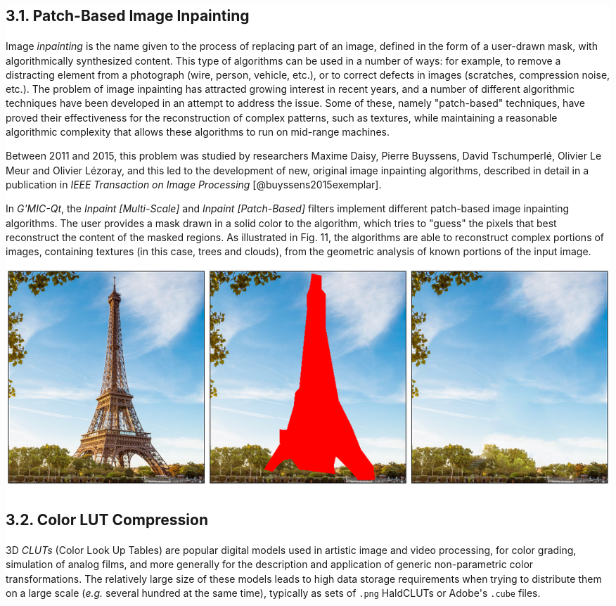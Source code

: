 ## 3.1. Patch-Based Image Inpainting

Image _inpainting_ is the name given to the process of replacing part of an image, defined in the form of a user-drawn mask,
with algorithmically synthesized content.
This type of algorithms can be used in a number of ways: for example, to remove a distracting element from a photograph (wire, person, vehicle, etc.), or to correct defects in images (scratches, compression noise, etc.).
The problem of image inpainting has attracted growing interest in recent years, and a number of different algorithmic techniques have been developed
in an attempt to address the issue.
Some of these, namely "patch-based" techniques, have proved their effectiveness for the reconstruction of complex patterns, such as textures,
while maintaining a reasonable algorithmic complexity that allows these algorithms to run on mid-range machines.

Between 2011 and 2015, this problem was studied by researchers Maxime Daisy, Pierre Buyssens, David Tschumperlé, Olivier Le Meur and Olivier Lézoray,
and this led to the development of new, original image inpainting algorithms, described in detail
in a publication in _IEEE Transaction on Image Processing_ [@buyssens2015exemplar].

In _G'MIC-Qt_, the _Inpaint [Multi-Scale]_ and _Inpaint [Patch-Based]_ filters implement different patch-based image inpainting algorithms.
The user provides a mask drawn in a solid color to the algorithm, which tries to "guess" the pixels that best reconstruct the content of the masked regions.
As illustrated in Fig. 11, the algorithms are able to reconstruct complex portions of images, containing textures (in this case, trees and clouds), from the geometric analysis of known portions of the input image.

![Patch-based image inpainting with `G'MIC`. Left: input image. Middle: user-defined mask. Right: inpainting result.](images/inpaint.png)

## 3.2. Color LUT Compression

3D _CLUTs_ (Color Look Up Tables) are popular digital models used in artistic image and video processing, for color grading,
simulation of analog films, and more generally for the description and application of generic non-parametric color transformations.
The relatively large size of these models leads to high data storage requirements when trying to distribute them on a large scale
(_e.g._ several hundred at the same time), typically as sets of `.png` HaldCLUTs or Adobe's `.cube` files.
